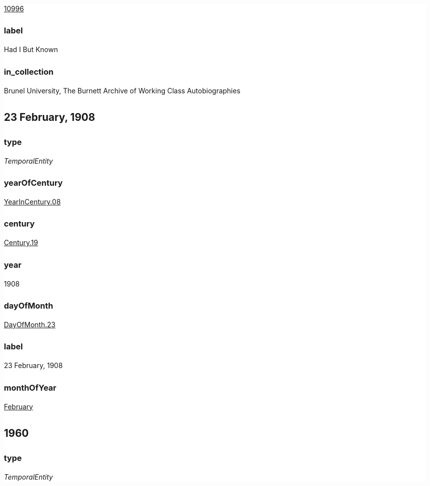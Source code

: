 
[10996](#10996)

### label


Had I But Known

### in_collection


Brunel University, The Burnett Archive of Working Class Autobiographies

## 23 February, 1908

### type


*TemporalEntity*

### yearOfCentury


[YearInCentury.08](#YearInCentury.08)

### century


[Century.19](#Century.19)

### year


1908

### dayOfMonth


[DayOfMonth.23](#DayOfMonth.23)

### label


23 February, 1908

### monthOfYear


[February](#February)

## 1960

### type


*TemporalEntity*
